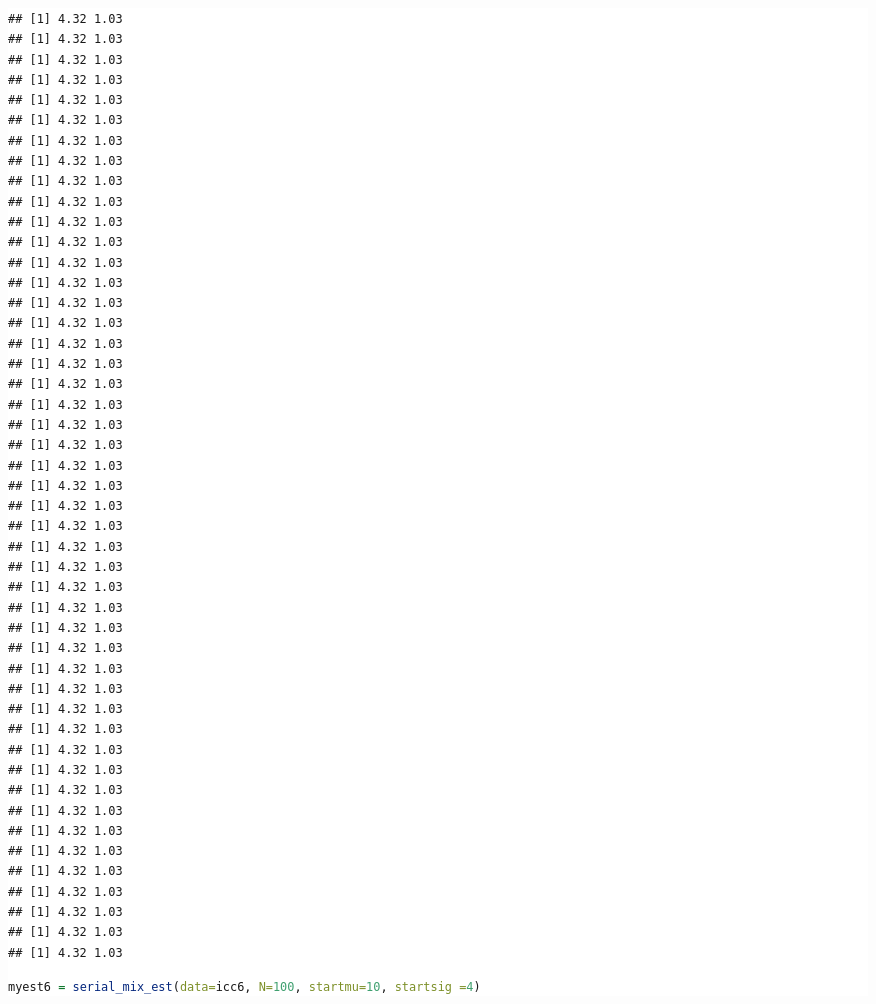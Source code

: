 ```
## [1] 4.32 1.03
## [1] 4.32 1.03
## [1] 4.32 1.03
## [1] 4.32 1.03
## [1] 4.32 1.03
## [1] 4.32 1.03
## [1] 4.32 1.03
## [1] 4.32 1.03
## [1] 4.32 1.03
## [1] 4.32 1.03
## [1] 4.32 1.03
## [1] 4.32 1.03
## [1] 4.32 1.03
## [1] 4.32 1.03
## [1] 4.32 1.03
## [1] 4.32 1.03
## [1] 4.32 1.03
## [1] 4.32 1.03
## [1] 4.32 1.03
## [1] 4.32 1.03
## [1] 4.32 1.03
## [1] 4.32 1.03
## [1] 4.32 1.03
## [1] 4.32 1.03
## [1] 4.32 1.03
## [1] 4.32 1.03
## [1] 4.32 1.03
## [1] 4.32 1.03
## [1] 4.32 1.03
## [1] 4.32 1.03
## [1] 4.32 1.03
## [1] 4.32 1.03
## [1] 4.32 1.03
## [1] 4.32 1.03
## [1] 4.32 1.03
## [1] 4.32 1.03
## [1] 4.32 1.03
## [1] 4.32 1.03
## [1] 4.32 1.03
## [1] 4.32 1.03
## [1] 4.32 1.03
## [1] 4.32 1.03
## [1] 4.32 1.03
## [1] 4.32 1.03
## [1] 4.32 1.03
## [1] 4.32 1.03
## [1] 4.32 1.03
```

```r
myest6 = serial_mix_est(data=icc6, N=100, startmu=10, startsig =4)
```
